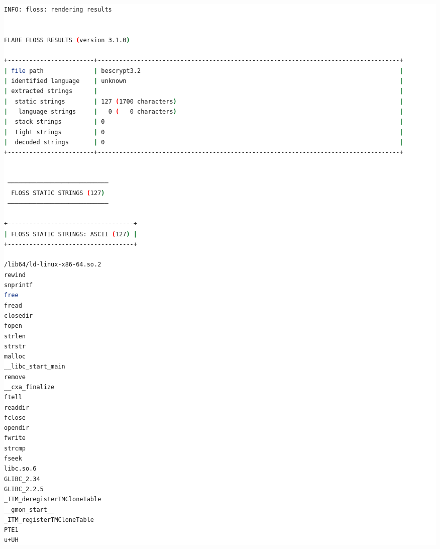 ```sh
INFO: floss: rendering results


FLARE FLOSS RESULTS (version 3.1.0)

+------------------------+------------------------------------------------------------------------------------+
| file path              | bescrypt3.2                                                                        |
| identified language    | unknown                                                                            |
| extracted strings      |                                                                                    |
|  static strings        | 127 (1700 characters)                                                              |
|   language strings     |   0 (   0 characters)                                                              |
|  stack strings         | 0                                                                                  |
|  tight strings         | 0                                                                                  |
|  decoded strings       | 0                                                                                  |
+------------------------+------------------------------------------------------------------------------------+


 ──────────────────────────── 
  FLOSS STATIC STRINGS (127)  
 ──────────────────────────── 

+-----------------------------------+
| FLOSS STATIC STRINGS: ASCII (127) |
+-----------------------------------+

/lib64/ld-linux-x86-64.so.2
rewind
snprintf
free
fread
closedir
fopen
strlen
strstr
malloc
__libc_start_main
remove
__cxa_finalize
ftell
readdir
fclose
opendir
fwrite
strcmp
fseek
libc.so.6
GLIBC_2.34
GLIBC_2.2.5
_ITM_deregisterTMCloneTable
__gmon_start__
_ITM_registerTMCloneTable
PTE1
u+UH
```